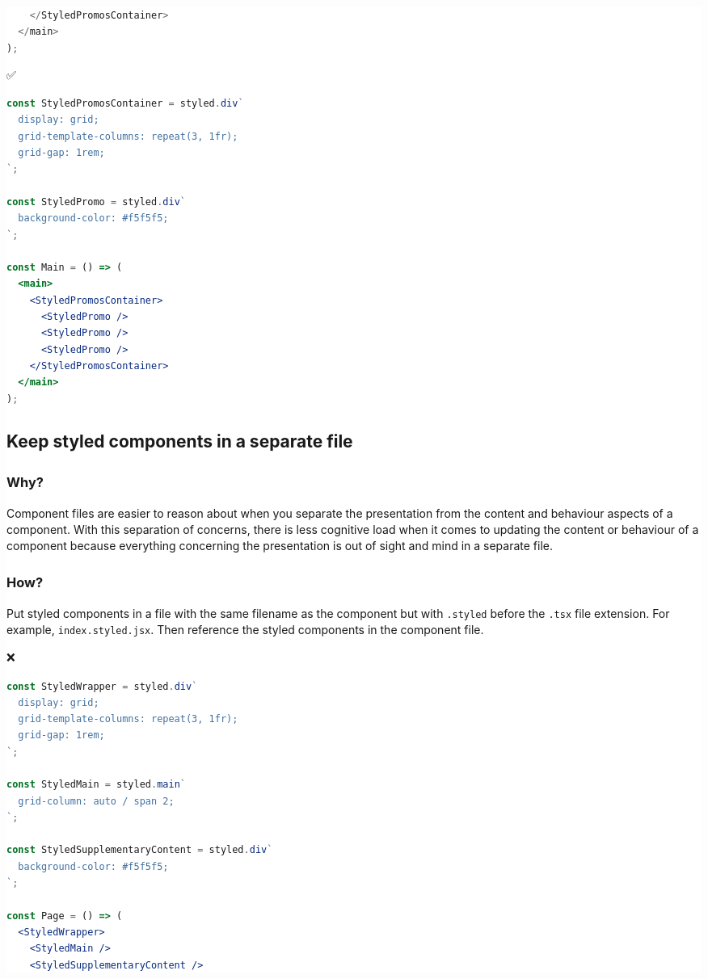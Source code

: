 ```jsx
    </StyledPromosContainer>
  </main>
);
```

✅

```jsx
const StyledPromosContainer = styled.div`
  display: grid;
  grid-template-columns: repeat(3, 1fr);
  grid-gap: 1rem;
`;

const StyledPromo = styled.div`
  background-color: #f5f5f5;
`;

const Main = () => (
  <main>
    <StyledPromosContainer>
      <StyledPromo />
      <StyledPromo />
      <StyledPromo />
    </StyledPromosContainer>
  </main>
);
```

## Keep styled components in a separate file

### Why?

Component files are easier to reason about when you separate the presentation from the content and behaviour aspects of a component. With this separation of concerns, there is less cognitive load when it comes to updating the content or behaviour of a component because everything concerning the presentation is out of sight and mind in a separate file.

### How?

Put styled components in a file with the same filename as the component but with `.styled` before the `.tsx` file extension. For example, `index.styled.jsx`. Then reference the styled components in the component file.

❌

```jsx
const StyledWrapper = styled.div`
  display: grid;
  grid-template-columns: repeat(3, 1fr);
  grid-gap: 1rem;
`;

const StyledMain = styled.main`
  grid-column: auto / span 2;
`;

const StyledSupplementaryContent = styled.div`
  background-color: #f5f5f5;
`;

const Page = () => (
  <StyledWrapper>
    <StyledMain />
    <StyledSupplementaryContent />
```